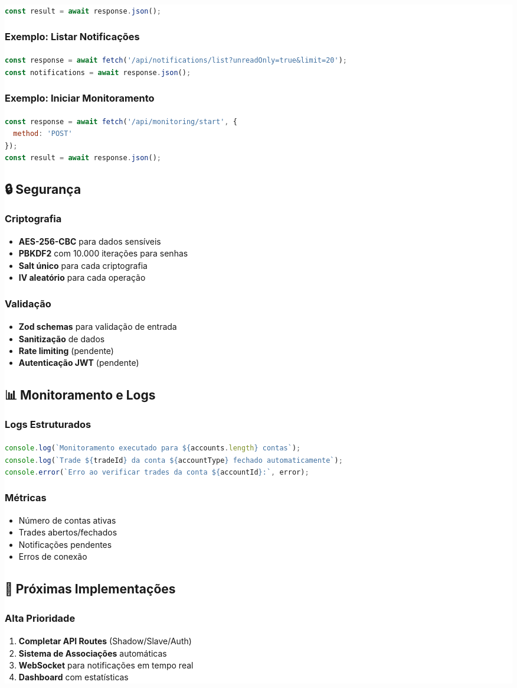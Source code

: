 ```javascript
const result = await response.json();
```

### Exemplo: Listar Notificações
```javascript
const response = await fetch('/api/notifications/list?unreadOnly=true&limit=20');
const notifications = await response.json();
```

### Exemplo: Iniciar Monitoramento
```javascript
const response = await fetch('/api/monitoring/start', {
  method: 'POST'
});
const result = await response.json();
```

## 🔒 Segurança

### Criptografia
- **AES-256-CBC** para dados sensíveis
- **PBKDF2** com 10.000 iterações para senhas
- **Salt único** para cada criptografia
- **IV aleatório** para cada operação

### Validação
- **Zod schemas** para validação de entrada
- **Sanitização** de dados
- **Rate limiting** (pendente)
- **Autenticação JWT** (pendente)

## 📊 Monitoramento e Logs

### Logs Estruturados
```javascript
console.log(`Monitoramento executado para ${accounts.length} contas`);
console.log(`Trade ${tradeId} da conta ${accountType} fechado automaticamente`);
console.error(`Erro ao verificar trades da conta ${accountId}:`, error);
```

### Métricas
- Número de contas ativas
- Trades abertos/fechados
- Notificações pendentes
- Erros de conexão

## 🚧 Próximas Implementações

### Alta Prioridade
1. **Completar API Routes** (Shadow/Slave/Auth)
2. **Sistema de Associações** automáticas
3. **WebSocket** para notificações em tempo real
4. **Dashboard** com estatísticas
